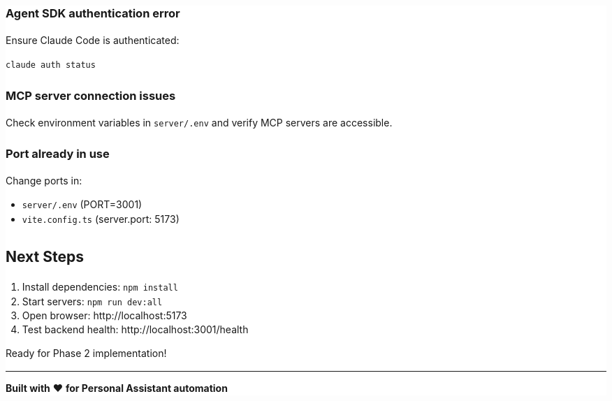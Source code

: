 ### Agent SDK authentication error

Ensure Claude Code is authenticated:

```bash
claude auth status
```

### MCP server connection issues

Check environment variables in `server/.env` and verify MCP servers are accessible.

### Port already in use

Change ports in:
- `server/.env` (PORT=3001)
- `vite.config.ts` (server.port: 5173)

## Next Steps

1. Install dependencies: `npm install`
2. Start servers: `npm run dev:all`
3. Open browser: http://localhost:5173
4. Test backend health: http://localhost:3001/health

Ready for Phase 2 implementation!

---

**Built with** ❤️ **for Personal Assistant automation**
